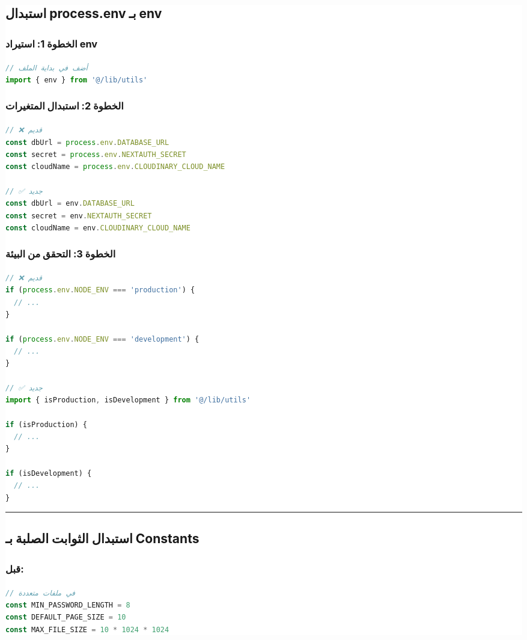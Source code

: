 ## استبدال process.env بـ env

### **الخطوة 1: استيراد env**

```typescript
// أضف في بداية الملف
import { env } from '@/lib/utils'
```

### **الخطوة 2: استبدال المتغيرات**

```typescript
// ❌ قديم
const dbUrl = process.env.DATABASE_URL
const secret = process.env.NEXTAUTH_SECRET
const cloudName = process.env.CLOUDINARY_CLOUD_NAME

// ✅ جديد
const dbUrl = env.DATABASE_URL
const secret = env.NEXTAUTH_SECRET
const cloudName = env.CLOUDINARY_CLOUD_NAME
```

### **الخطوة 3: التحقق من البيئة**

```typescript
// ❌ قديم
if (process.env.NODE_ENV === 'production') {
  // ...
}

if (process.env.NODE_ENV === 'development') {
  // ...
}

// ✅ جديد
import { isProduction, isDevelopment } from '@/lib/utils'

if (isProduction) {
  // ...
}

if (isDevelopment) {
  // ...
}
```

---

## استبدال الثوابت الصلبة بـ Constants

### **قبل:**
```typescript
// في ملفات متعددة
const MIN_PASSWORD_LENGTH = 8
const DEFAULT_PAGE_SIZE = 10
const MAX_FILE_SIZE = 10 * 1024 * 1024
```

